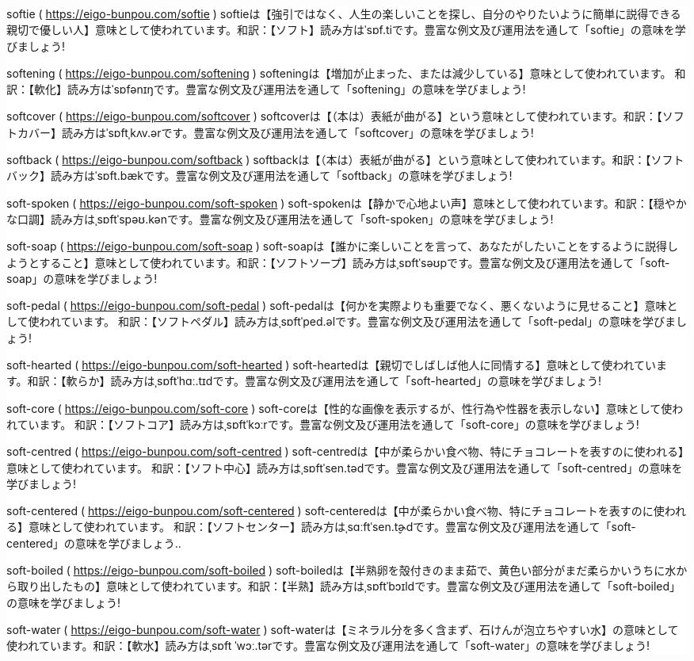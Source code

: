 
softie ( https://eigo-bunpou.com/softie )
softieは【強引ではなく、人生の楽しいことを探し、自分のやりたいように簡単に説得できる親切で優しい人】意味として使われています。和訳：【ソフト】読み方はˈsɒf.tiです。豊富な例文及び運用法を通して「softie」の意味を学びましょう!


softening ( https://eigo-bunpou.com/softening )
softeningは【増加が止まった、または減少している】意味として使われています。 和訳：【軟化】読み方はˈsɒfənɪŋです。豊富な例文及び運用法を通して「softening」の意味を学びましょう!


softcover ( https://eigo-bunpou.com/softcover )
softcoverは【（本は）表紙が曲がる】という意味として使われています。和訳：【ソフトカバー】読み方はˈsɒftˌkʌv.ərです。豊富な例文及び運用法を通して「softcover」の意味を学びましょう!


softback ( https://eigo-bunpou.com/softback )
softbackは【（本は）表紙が曲がる】という意味として使われています。和訳：【ソフトバック】読み方はˈsɒft.bækです。豊富な例文及び運用法を通して「softback」の意味を学びましょう!


soft-spoken ( https://eigo-bunpou.com/soft-spoken )
soft-spokenは【静かで心地よい声】意味として使われています。和訳：【穏やかな口調】読み方はˌsɒftˈspəʊ.kənです。豊富な例文及び運用法を通して「soft-spoken」の意味を学びましょう!


soft-soap ( https://eigo-bunpou.com/soft-soap )
soft-soapは【誰かに楽しいことを言って、あなたがしたいことをするように説得しようとすること】意味として使われています。和訳：【ソフトソープ】読み方はˌsɒftˈsəʊpです。豊富な例文及び運用法を通して「soft-soap」の意味を学びましょう!


soft-pedal ( https://eigo-bunpou.com/soft-pedal )
soft-pedalは【何かを実際よりも重要でなく、悪くないように見せること】意味として使われています。 和訳：【ソフトペダル】読み方はˌsɒftˈped.əlです。豊富な例文及び運用法を通して「soft-pedal」の意味を学びましょう!


soft-hearted ( https://eigo-bunpou.com/soft-hearted )
soft-heartedは【親切でしばしば他人に同情する】意味として使われています。和訳：【軟らか】読み方はˌsɒftˈhɑː.tɪdです。豊富な例文及び運用法を通して「soft-hearted」の意味を学びましょう!


soft-core ( https://eigo-bunpou.com/soft-core )
soft-coreは【性的な画像を表示するが、性行為や性器を表示しない】意味として使われています。 和訳：【ソフトコア】読み方はˌsɒftˈkɔːrです。豊富な例文及び運用法を通して「soft-core」の意味を学びましょう!


soft-centred ( https://eigo-bunpou.com/soft-centred )
soft-centredは【中が柔らかい食べ物、特にチョコレートを表すのに使われる】意味として使われています。 和訳：【ソフト中心】読み方はˌsɒftˈsen.tədです。豊富な例文及び運用法を通して「soft-centred」の意味を学びましょう!


soft-centered ( https://eigo-bunpou.com/soft-centered )
soft-centeredは【中が柔らかい食べ物、特にチョコレートを表すのに使われる】意味として使われています。 和訳：【ソフトセンター】読み方はˌsɑːftˈsen.t̬ɚdです。豊富な例文及び運用法を通して「soft-centered」の意味を学びましょう..


soft-boiled ( https://eigo-bunpou.com/soft-boiled )
soft-boiledは【半熟卵を殻付きのまま茹で、黄色い部分がまだ柔らかいうちに水から取り出したもの】意味として使われています。和訳：【半熟】読み方はˌsɒftˈbɔɪldです。豊富な例文及び運用法を通して「soft-boiled」の意味を学びましょう!


soft-water ( https://eigo-bunpou.com/soft-water )
soft-waterは【ミネラル分を多く含まず、石けんが泡立ちやすい水】の意味として使われています。和訳：【軟水】読み方はˌsɒft ˈwɔː.tərです。豊富な例文及び運用法を通して「soft-water」の意味を学びましょう!
